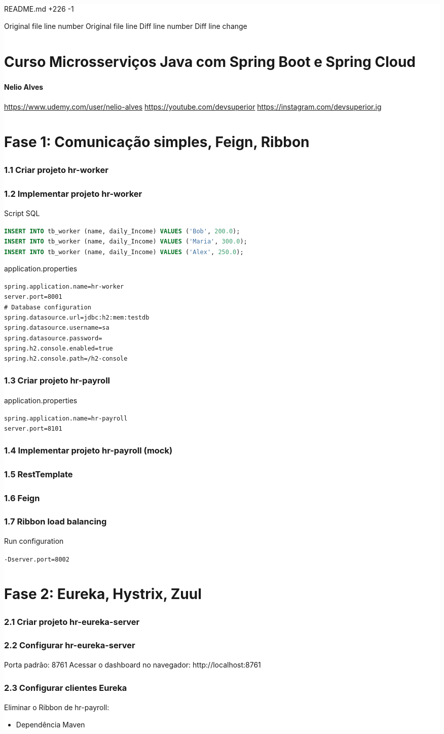 
README.md
+226
-1


Original file line number	Original file line	Diff line number	Diff line change
# Curso Microsserviços Java com Spring Boot e Spring Cloud
#### Nelio Alves 
https://www.udemy.com/user/nelio-alves
https://youtube.com/devsuperior
https://instagram.com/devsuperior.ig
# Fase 1: Comunicação simples, Feign, Ribbon
### 1.1 Criar projeto hr-worker
### 1.2 Implementar projeto hr-worker
Script SQL
```sql
INSERT INTO tb_worker (name, daily_Income) VALUES ('Bob', 200.0);
INSERT INTO tb_worker (name, daily_Income) VALUES ('Maria', 300.0);
INSERT INTO tb_worker (name, daily_Income) VALUES ('Alex', 250.0);
```
application.properties
```
spring.application.name=hr-worker
server.port=8001
# Database configuration
spring.datasource.url=jdbc:h2:mem:testdb
spring.datasource.username=sa
spring.datasource.password=
spring.h2.console.enabled=true
spring.h2.console.path=/h2-console
```
### 1.3 Criar projeto hr-payroll
application.properties
```
spring.application.name=hr-payroll
server.port=8101
```
### 1.4 Implementar projeto hr-payroll (mock)
### 1.5 RestTemplate
### 1.6 Feign
### 1.7 Ribbon load balancing
Run configuration
```
-Dserver.port=8002
```
# Fase 2: Eureka, Hystrix, Zuul
### 2.1 Criar projeto hr-eureka-server
### 2.2 Configurar hr-eureka-server
Porta padrão: 8761
Acessar o dashboard no navegador: http://localhost:8761
### 2.3 Configurar clientes Eureka
Eliminar o Ribbon de hr-payroll:
- Dependência Maven